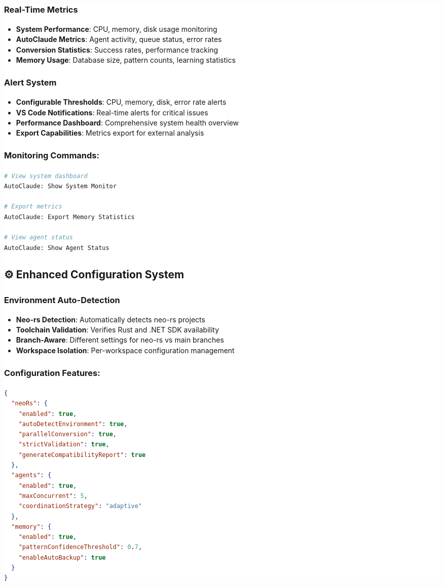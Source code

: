 ### **Real-Time Metrics**
- **System Performance**: CPU, memory, disk usage monitoring
- **AutoClaude Metrics**: Agent activity, queue status, error rates
- **Conversion Statistics**: Success rates, performance tracking
- **Memory Usage**: Database size, pattern counts, learning statistics

### **Alert System**
- **Configurable Thresholds**: CPU, memory, disk, error rate alerts
- **VS Code Notifications**: Real-time alerts for critical issues
- **Performance Dashboard**: Comprehensive system health overview
- **Export Capabilities**: Metrics export for external analysis

### **Monitoring Commands:**
```bash
# View system dashboard
AutoClaude: Show System Monitor

# Export metrics
AutoClaude: Export Memory Statistics

# View agent status
AutoClaude: Show Agent Status
```

## ⚙️ Enhanced Configuration System

### **Environment Auto-Detection**
- **Neo-rs Detection**: Automatically detects neo-rs projects
- **Toolchain Validation**: Verifies Rust and .NET SDK availability
- **Branch-Aware**: Different settings for neo-rs vs main branches
- **Workspace Isolation**: Per-workspace configuration management

### **Configuration Features:**
```json
{
  "neoRs": {
    "enabled": true,
    "autoDetectEnvironment": true,
    "parallelConversion": true,
    "strictValidation": true,
    "generateCompatibilityReport": true
  },
  "agents": {
    "enabled": true,
    "maxConcurrent": 5,
    "coordinationStrategy": "adaptive"
  },
  "memory": {
    "enabled": true,
    "patternConfidenceThreshold": 0.7,
    "enableAutoBackup": true
  }
}
```
